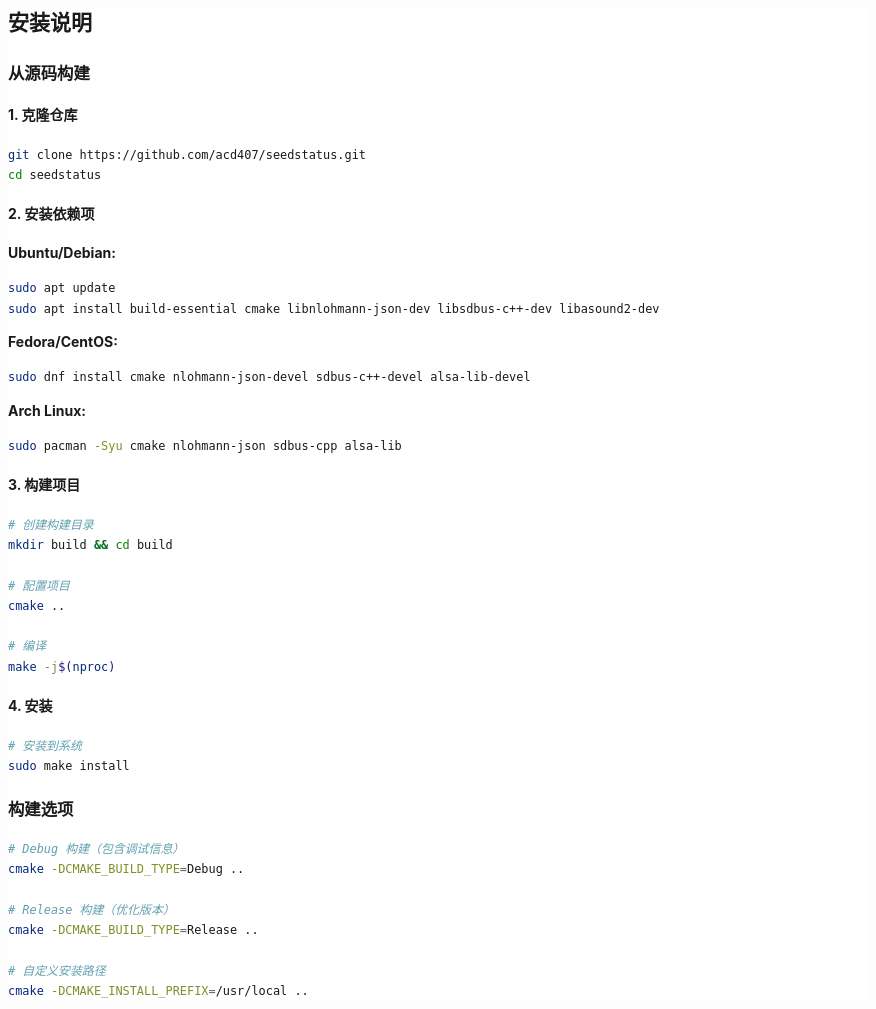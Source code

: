## 安装说明

### 从源码构建

#### 1. 克隆仓库

```bash
git clone https://github.com/acd407/seedstatus.git
cd seedstatus
```

#### 2. 安装依赖项

**Ubuntu/Debian:**

```bash
sudo apt update
sudo apt install build-essential cmake libnlohmann-json-dev libsdbus-c++-dev libasound2-dev
```

**Fedora/CentOS:**

```bash
sudo dnf install cmake nlohmann-json-devel sdbus-c++-devel alsa-lib-devel
```

**Arch Linux:**

```bash
sudo pacman -Syu cmake nlohmann-json sdbus-cpp alsa-lib
```

#### 3. 构建项目

```bash
# 创建构建目录
mkdir build && cd build

# 配置项目
cmake ..

# 编译
make -j$(nproc)
```

#### 4. 安装

```bash
# 安装到系统
sudo make install
```

### 构建选项

```bash
# Debug 构建（包含调试信息）
cmake -DCMAKE_BUILD_TYPE=Debug ..

# Release 构建（优化版本）
cmake -DCMAKE_BUILD_TYPE=Release ..

# 自定义安装路径
cmake -DCMAKE_INSTALL_PREFIX=/usr/local ..
```
